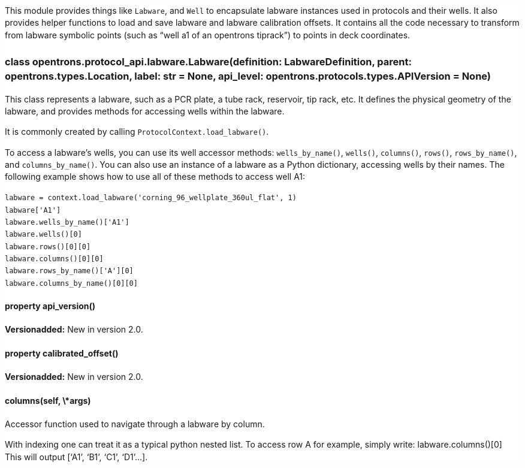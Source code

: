 This module provides things like `Labware`, and `Well`
to encapsulate labware instances used in protocols
and their wells. It also provides helper functions to load and save labware
and labware calibration offsets. It contains all the code necessary to
transform from labware symbolic points (such as “well a1 of an opentrons
tiprack”) to points in deck coordinates.



### class opentrons.protocol_api.labware.Labware(definition: LabwareDefinition, parent: opentrons.types.Location, label: str = None, api_level: opentrons.protocols.types.APIVersion = None)
This class represents a labware, such as a PCR plate, a tube rack,
reservoir, tip rack, etc. It defines the physical geometry of the labware,
and provides methods for accessing wells within the labware.

It is commonly created by calling `ProtocolContext.load_labware()`.

To access a labware’s wells, you can use its well accessor methods:
`wells_by_name()`, `wells()`, `columns()`,
`rows()`, `rows_by_name()`, and `columns_by_name()`.
You can also use an instance of a labware as a Python dictionary, accessing
wells by their names. The following example shows how to use all of these
methods to access well A1:

```
labware = context.load_labware('corning_96_wellplate_360ul_flat', 1)
labware['A1']
labware.wells_by_name()['A1']
labware.wells()[0]
labware.rows()[0][0]
labware.columns()[0][0]
labware.rows_by_name()['A'][0]
labware.columns_by_name()[0][0]
```



#### property api_version()
**Versionadded:** New in version 2.0.



#### property calibrated_offset()
**Versionadded:** New in version 2.0.



#### columns(self, \\\*args)
Accessor function used to navigate through a labware by column.

With indexing one can treat it as a typical python nested list.
To access row A for example,
simply write: labware.columns()[0]
This will output [‘A1’, ‘B1’, ‘C1’, ‘D1’…].
